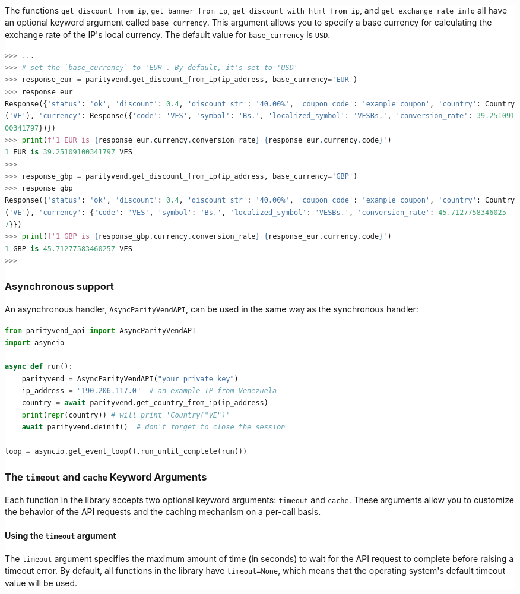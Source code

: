 The functions `get_discount_from_ip`, `get_banner_from_ip`, `get_discount_with_html_from_ip`, and `get_exchange_rate_info` all have an optional keyword argument called `base_currency`. This argument allows you to specify a base currency for calculating the exchange rate of the IP's local currency. The default value for `base_currency` is `USD`.

```python
>>> ...
>>> # set the `base_currency` to 'EUR'. By default, it's set to 'USD'
>>> response_eur = parityvend.get_discount_from_ip(ip_address, base_currency='EUR')
>>> response_eur
Response({'status': 'ok', 'discount': 0.4, 'discount_str': '40.00%', 'coupon_code': 'example_coupon', 'country': Country('VE'), 'currency': Response({'code': 'VES', 'symbol': 'Bs.', 'localized_symbol': 'VESBs.', 'conversion_rate': 39.25109100341797})})
>>> print(f'1 EUR is {response_eur.currency.conversion_rate} {response_eur.currency.code}')
1 EUR is 39.25109100341797 VES
>>>
>>> response_gbp = parityvend.get_discount_from_ip(ip_address, base_currency='GBP')
>>> response_gbp
Response({'status': 'ok', 'discount': 0.4, 'discount_str': '40.00%', 'coupon_code': 'example_coupon', 'country': Country('VE'), 'currency': {'code': 'VES', 'symbol': 'Bs.', 'localized_symbol': 'VESBs.', 'conversion_rate': 45.71277583460257}})
>>> print(f'1 GBP is {response_gbp.currency.conversion_rate} {response_eur.currency.code}')
1 GBP is 45.71277583460257 VES
>>>
```

### Asynchronous support

An asynchronous handler, `AsyncParityVendAPI`, can be used in the same way as the synchronous handler:

```python
from parityvend_api import AsyncParityVendAPI
import asyncio

async def run():
    parityvend = AsyncParityVendAPI("your private key")
    ip_address = "190.206.117.0"  # an example IP from Venezuela
    country = await parityvend.get_country_from_ip(ip_address)
    print(repr(country)) # will print 'Country("VE")'
    await parityvend.deinit()  # don't forget to close the session

loop = asyncio.get_event_loop().run_until_complete(run())
```

### The `timeout` and `cache` Keyword Arguments

Each function in the library accepts two optional keyword arguments: `timeout` and `cache`. These arguments allow you to customize the behavior of the API requests and the caching mechanism on a per-call basis.

#### Using the `timeout` argument

The `timeout` argument specifies the maximum amount of time (in seconds) to wait for the API request to complete before raising a timeout error. By default, all functions in the library have `timeout=None`, which means that the operating system's default timeout value will be used.

